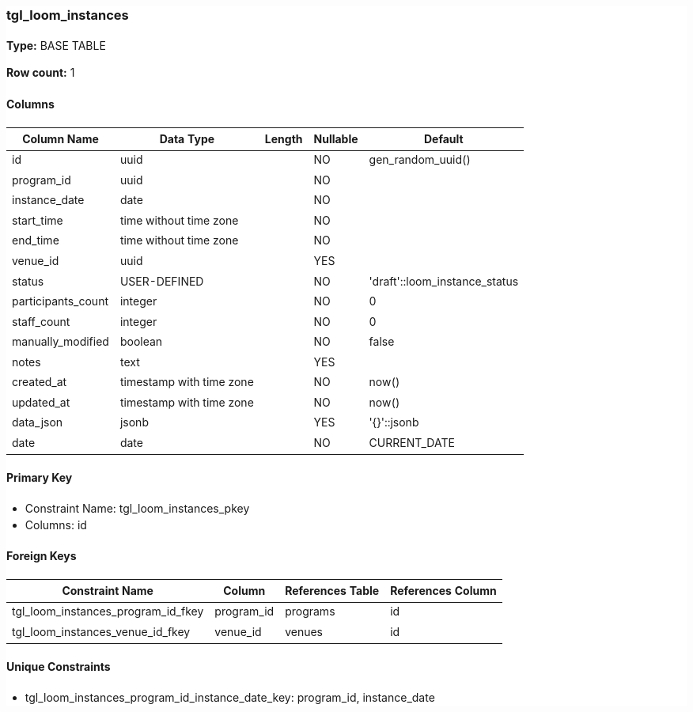 
### tgl_loom_instances

**Type:** BASE TABLE

**Row count:** 1

#### Columns

| Column Name | Data Type | Length | Nullable | Default |
|-------------|-----------|--------|----------|----------|
| id | uuid |  | NO | gen_random_uuid() |
| program_id | uuid |  | NO |  |
| instance_date | date |  | NO |  |
| start_time | time without time zone |  | NO |  |
| end_time | time without time zone |  | NO |  |
| venue_id | uuid |  | YES |  |
| status | USER-DEFINED |  | NO | 'draft'::loom_instance_status |
| participants_count | integer |  | NO | 0 |
| staff_count | integer |  | NO | 0 |
| manually_modified | boolean |  | NO | false |
| notes | text |  | YES |  |
| created_at | timestamp with time zone |  | NO | now() |
| updated_at | timestamp with time zone |  | NO | now() |
| data_json | jsonb |  | YES | '{}'::jsonb |
| date | date |  | NO | CURRENT_DATE |

#### Primary Key

- Constraint Name: tgl_loom_instances_pkey
- Columns: id

#### Foreign Keys

| Constraint Name | Column | References Table | References Column |
|-----------------|--------|-----------------|------------------|
| tgl_loom_instances_program_id_fkey | program_id | programs | id |
| tgl_loom_instances_venue_id_fkey | venue_id | venues | id |

#### Unique Constraints

- tgl_loom_instances_program_id_instance_date_key: program_id, instance_date
